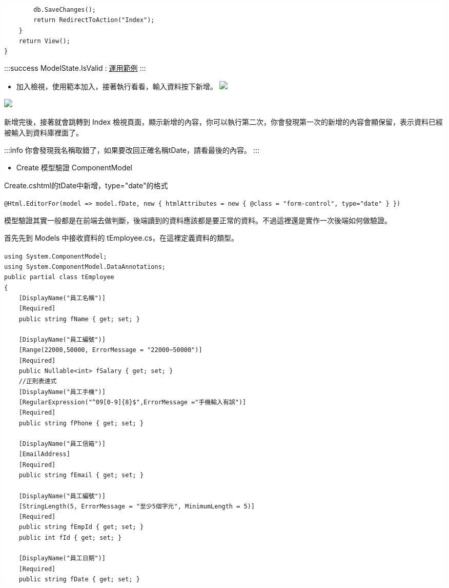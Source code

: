 ```
        db.SaveChanges();
        return RedirectToAction("Index");
    }
    return View();
}
```
:::success
ModelState.IsValid : [運用範例](https://blog.miniasp.com/post/2016/03/14/ASPNET-MVC-Developer-Note-Part-28-Understanding-ModelState)
:::

* 加入檢視，使用範本加入，接著執行看看，輸入資料按下新增。
![](https://i.imgur.com/mL5ZNe7.png)

![](https://i.imgur.com/OC34jsZ.png)

新增完後，接著就會跳轉到 Index 檢視頁面，顯示新增的內容，你可以執行第二次，你會發現第一次的新增的內容會顯保留，表示資料已經被輸入到資料庫裡面了。

:::info
你會發現我名稱取錯了，如果要改回正確名稱tDate，請看最後的內容。
:::

* Create 模型驗證 ComponentModel

Create.cshtml的tDate中新增，type="date"的格式
```
@Html.EditorFor(model => model.fDate, new { htmlAttributes = new { @class = "form-control", type="date" } })
```
模型驗證其實一般都是在前端去做判斷，後端讀到的資料應該都是要正常的資料。不過這裡還是實作一次後端如何做驗證。

首先先到 Models 中接收資料的 tEmployee.cs，在這裡定義資料的類型。

```
using System.ComponentModel;
using System.ComponentModel.DataAnnotations;
public partial class tEmployee
{
    [DisplayName("員工名稱")]
    [Required]
    public string fName { get; set; }

    [DisplayName("員工編號")]
    [Range(22000,50000, ErrorMessage = "22000~50000")]
    [Required]
    public Nullable<int> fSalary { get; set; }
    //正則表達式
    [DisplayName("員工手機")]
    [RegularExpression("^09[0-9]{8}$",ErrorMessage ="手機輸入有誤")]
    [Required]
    public string fPhone { get; set; }

    [DisplayName("員工信箱")]
    [EmailAddress]
    [Required]
    public string fEmail { get; set; }

    [DisplayName("員工編號")]
    [StringLength(5, ErrorMessage = "至少5個字元", MinimumLength = 5)]
    [Required]
    public string fEmpId { get; set; }
    public int fId { get; set; }

    [DisplayName("員工日期")]
    [Required]
    public string fDate { get; set; }
```